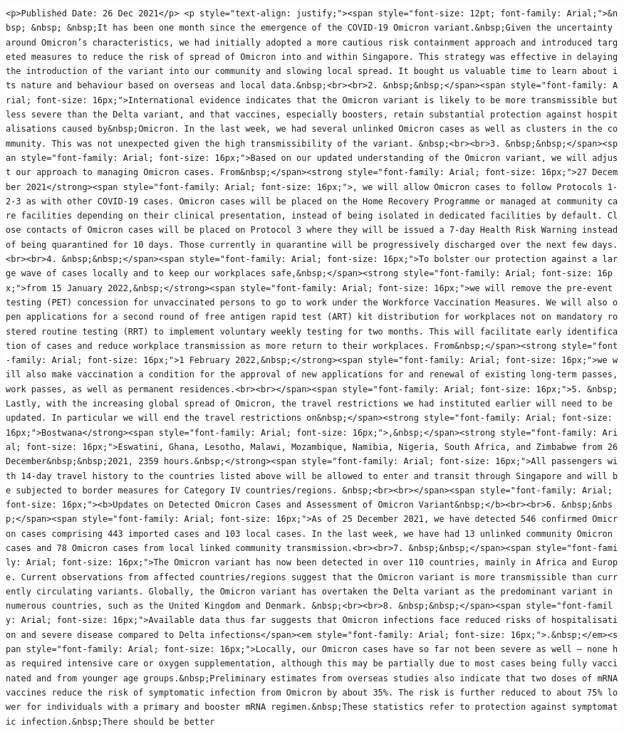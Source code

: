     <p>Published Date: 26 Dec 2021</p> <p style="text-align: justify;"><span style="font-size: 12pt; font-family: Arial;">&nbsp; &nbsp; &nbsp;It has been one month since the emergence of the COVID-19 Omicron variant.&nbsp;Given the uncertainty around Omicron’s characteristics, we had initially adopted a more cautious risk containment approach and introduced targeted measures to reduce the risk of spread of Omicron into and within Singapore. This strategy was effective in delaying the introduction of the variant into our community and slowing local spread. It bought us valuable time to learn about its nature and behaviour based on overseas and local data.&nbsp;<br><br>2. &nbsp;&nbsp;</span><span style="font-family: Arial; font-size: 16px;">International evidence indicates that the Omicron variant is likely to be more transmissible but less severe than the Delta variant, and that vaccines, especially boosters, retain substantial protection against hospitalisations caused by&nbsp;Omicron. In the last week, we had several unlinked Omicron cases as well as clusters in the community. This was not unexpected given the high transmissibility of the variant. &nbsp;<br><br>3. &nbsp;&nbsp;</span><span style="font-family: Arial; font-size: 16px;">Based on our updated understanding of the Omicron variant, we will adjust our approach to managing Omicron cases. From&nbsp;</span><strong style="font-family: Arial; font-size: 16px;">27 December 2021</strong><span style="font-family: Arial; font-size: 16px;">, we will allow Omicron cases to follow Protocols 1-2-3 as with other COVID-19 cases. Omicron cases will be placed on the Home Recovery Programme or managed at community care facilities depending on their clinical presentation, instead of being isolated in dedicated facilities by default. Close contacts of Omicron cases will be placed on Protocol 3 where they will be issued a 7-day Health Risk Warning instead of being quarantined for 10 days. Those currently in quarantine will be progressively discharged over the next few days.<br><br>4. &nbsp;&nbsp;</span><span style="font-family: Arial; font-size: 16px;">To bolster our protection against a large wave of cases locally and to keep our workplaces safe,&nbsp;</span><strong style="font-family: Arial; font-size: 16px;">from 15 January 2022,&nbsp;</strong><span style="font-family: Arial; font-size: 16px;">we will remove the pre-event testing (PET) concession for unvaccinated persons to go to work under the Workforce Vaccination Measures. We will also open applications for a second round of free antigen rapid test (ART) kit distribution for workplaces not on mandatory rostered routine testing (RRT) to implement voluntary weekly testing for two months. This will facilitate early identification of cases and reduce workplace transmission as more return to their workplaces. From&nbsp;</span><strong style="font-family: Arial; font-size: 16px;">1 February 2022,&nbsp;</strong><span style="font-family: Arial; font-size: 16px;">we will also make vaccination a condition for the approval of new applications for and renewal of existing long-term passes, work passes, as well as permanent residences.<br><br></span><span style="font-family: Arial; font-size: 16px;">5. &nbsp; Lastly, with the increasing global spread of Omicron, the travel restrictions we had instituted earlier will need to be updated. In particular we will end the travel restrictions on&nbsp;</span><strong style="font-family: Arial; font-size: 16px;">Bostwana</strong><span style="font-family: Arial; font-size: 16px;">,&nbsp;</span><strong style="font-family: Arial; font-size: 16px;">Eswatini, Ghana, Lesotho, Malawi, Mozambique, Namibia, Nigeria, South Africa, and Zimbabwe from 26 December&nbsp;&nbsp;2021, 2359 hours.&nbsp;</strong><span style="font-family: Arial; font-size: 16px;">All passengers with 14-day travel history to the countries listed above will be allowed to enter and transit through Singapore and will be subjected to border measures for Category IV countries/regions. &nbsp;<br><br></span><span style="font-family: Arial; font-size: 16px;"><b>Updates on Detected Omicron Cases and Assessment of Omicron Variant&nbsp;</b><br><br>6. &nbsp;&nbsp;</span><span style="font-family: Arial; font-size: 16px;">As of 25 December 2021, we have detected 546 confirmed Omicron cases comprising 443 imported cases and 103 local cases. In the last week, we have had 13 unlinked community Omicron cases and 78 Omicron cases from local linked community transmission.<br><br>7. &nbsp;&nbsp;</span><span style="font-family: Arial; font-size: 16px;">The Omicron variant has now been detected in over 110 countries, mainly in Africa and Europe. Current observations from affected countries/regions suggest that the Omicron variant is more transmissible than currently circulating variants. Globally, the Omicron variant has overtaken the Delta variant as the predominant variant in numerous countries, such as the United Kingdom and Denmark. &nbsp;<br><br>8. &nbsp;&nbsp;</span><span style="font-family: Arial; font-size: 16px;">Available data thus far suggests that Omicron infections face reduced risks of hospitalisation and severe disease compared to Delta infections</span><em style="font-family: Arial; font-size: 16px;">.&nbsp;</em><span style="font-family: Arial; font-size: 16px;">Locally, our Omicron cases have so far not been severe as well – none has required intensive care or oxygen supplementation, although this may be partially due to most cases being fully vaccinated and from younger age groups.&nbsp;Preliminary estimates from overseas studies also indicate that two doses of mRNA vaccines reduce the risk of symptomatic infection from Omicron by about 35%. The risk is further reduced to about 75% lower for individuals with a primary and booster mRNA regimen.&nbsp;These statistics refer to protection against symptomatic infection.&nbsp;There should be better